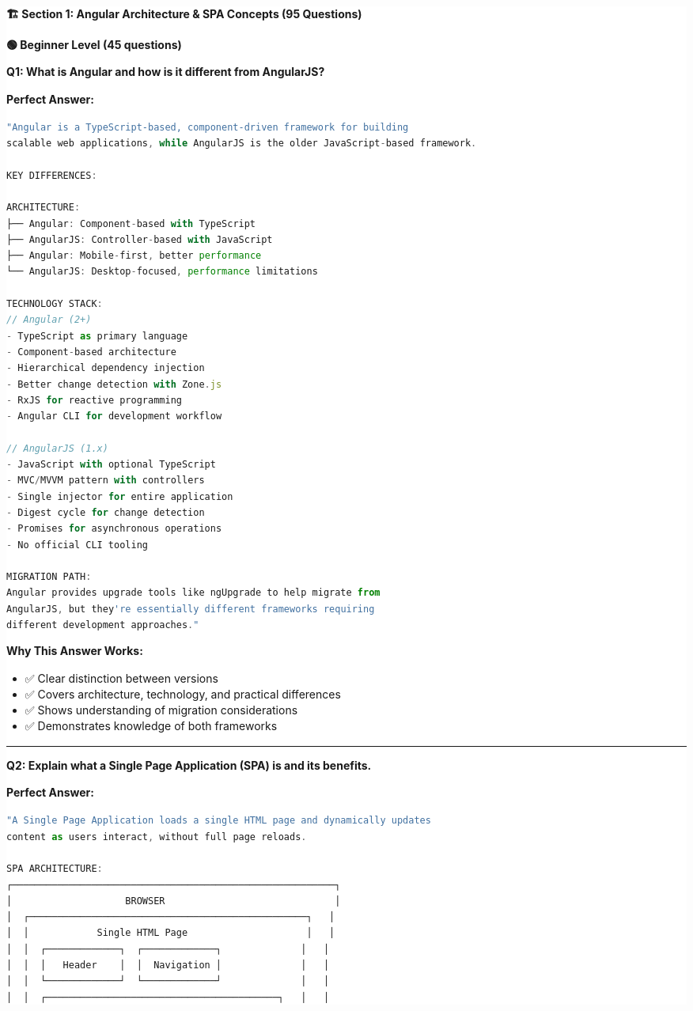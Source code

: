 #### **🏗️ Section 1: Angular Architecture & SPA Concepts (95 Questions)**

**🟢 Beginner Level (45 questions)**

**Q1: What is Angular and how is it different from AngularJS?**

**Perfect Answer:**
```typescript
"Angular is a TypeScript-based, component-driven framework for building 
scalable web applications, while AngularJS is the older JavaScript-based framework.

KEY DIFFERENCES:

ARCHITECTURE:
├── Angular: Component-based with TypeScript
├── AngularJS: Controller-based with JavaScript
├── Angular: Mobile-first, better performance
└── AngularJS: Desktop-focused, performance limitations

TECHNOLOGY STACK:
// Angular (2+)
- TypeScript as primary language
- Component-based architecture
- Hierarchical dependency injection
- Better change detection with Zone.js
- RxJS for reactive programming
- Angular CLI for development workflow

// AngularJS (1.x)  
- JavaScript with optional TypeScript
- MVC/MVVM pattern with controllers
- Single injector for entire application
- Digest cycle for change detection
- Promises for asynchronous operations
- No official CLI tooling

MIGRATION PATH:
Angular provides upgrade tools like ngUpgrade to help migrate from 
AngularJS, but they're essentially different frameworks requiring 
different development approaches."
```

**Why This Answer Works:**
- ✅ Clear distinction between versions
- ✅ Covers architecture, technology, and practical differences
- ✅ Shows understanding of migration considerations
- ✅ Demonstrates knowledge of both frameworks

---

**Q2: Explain what a Single Page Application (SPA) is and its benefits.**

**Perfect Answer:**
```typescript
"A Single Page Application loads a single HTML page and dynamically updates 
content as users interact, without full page reloads.

SPA ARCHITECTURE:
┌─────────────────────────────────────────────────────────┐
│                    BROWSER                              │
│  ┌─────────────────────────────────────────────────┐   │
│  │            Single HTML Page                     │   │
│  │  ┌─────────────┐  ┌─────────────┐              │   │
│  │  │   Header    │  │  Navigation │              │   │
│  │  └─────────────┘  └─────────────┘              │   │
│  │  ┌─────────────────────────────────────────┐   │   │
```